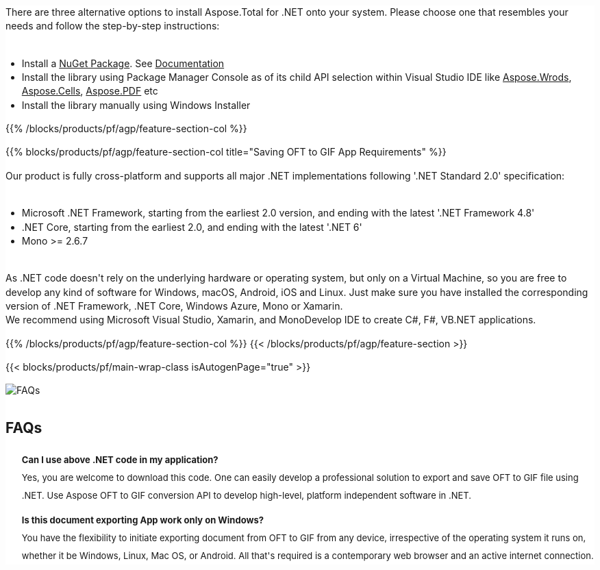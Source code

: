 There are three alternative options to install Aspose.Total for .NET onto your system. Please choose one that resembles your needs and follow the step-by-step instructions:<br /><br />

- Install a [NuGet Package](https://www.nuget.org/packages/Aspose.Total/). See [Documentation](https://docs.aspose.com/total/net/)
- Install the library using Package Manager Console as of its child API selection within Visual Studio IDE like [Aspose.Wrods](https://docs.aspose.com/words/net/installation/#install-asposecells-using-package-manager-gui), [Aspose.Cells](https://docs.aspose.com/cells/net/installation/#install-asposecells-using-package-manager-gui), [Aspose.PDF](https://docs.aspose.com/pdf/net/installation/#install-asposecells-using-package-manager-gui) etc
- Install the library manually using Windows Installer

{{% /blocks/products/pf/agp/feature-section-col %}}

{{% blocks/products/pf/agp/feature-section-col title="Saving OFT to GIF App Requirements" %}}

Our product is fully cross-platform and supports all major .NET implementations following '.NET Standard 2.0' specification:<br /><br />

- Microsoft .NET Framework, starting from the earliest 2.0 version, and ending with the latest '.NET Framework 4.8'
- .NET Core, starting from the earliest 2.0, and ending with the latest '.NET 6'
- Mono >= 2.6.7
<br />
As .NET code doesn't rely on the underlying hardware or operating system, but only on a Virtual Machine, so you are free to develop any kind of software for Windows, macOS, Android, iOS and Linux. Just make sure you have installed the corresponding version of .NET Framework, .NET Core, Windows Azure, Mono or Xamarin.<br />
We recommend using Microsoft Visual Studio, Xamarin, and MonoDevelop IDE to create C#, F#, VB.NET applications.

{{% /blocks/products/pf/agp/feature-section-col %}}
{{< /blocks/products/pf/agp/feature-section >}}

{{< blocks/products/pf/main-wrap-class isAutogenPage="true" >}}

<style>.howtolist li{margin-right: 0!important;line-height: 26px;position: relative;margin-bottom: 10px;font-size: 13px;list-style-type: none;}</style>
<div class="col-md-12 tl bg-gray-dark howtolist section">
  <a class="anchor" name="faqpage"></a>
  <div class="container tl dflex" itemscope="" itemtype="https://schema.org/FAQPage">
      <div class="col-md-4 howtosectiongfx">
          <img class="social-panel-hide-on-mobile" src="https://www.groupdocs.cloud/templates/brand/images/groupdocs/conversion/groupdocs_conversion-brand.png" alt="FAQs" width="335" height="283">
      </div>
      <div class="howtosection col-md-8">
          <div>
              <h2>FAQs</h2>
               <ul>
                  <li itemscope="" itemprop="mainEntity" itemtype="https://schema.org/Question">
                      <div>
                          <span itemprop="name"><b>Can I use above .NET code in my application?</b></span>
                      </div>
                      <div itemscope="" itemprop="acceptedAnswer" itemtype="https://schema.org/Answer">
                          <span itemprop="text">Yes, you are welcome to download this code. One can easily develop a professional solution to export and save OFT to GIF file using .NET. Use Aspose OFT to GIF conversion API to develop high-level, platform independent software in .NET.</span>
                      </div>
                  </li>
                  <li itemscope="" itemprop="mainEntity" itemtype="https://schema.org/Question">
                      <div>
                          <span itemprop="name"><b>Is this document exporting App work only on Windows?</b></span>
                      </div>
                      <div itemscope="" itemprop="acceptedAnswer" itemtype="https://schema.org/Answer">
                          <span itemprop="text">You have the flexibility to initiate exporting document from OFT to GIF from any device, irrespective of the operating system it runs on, whether it be Windows, Linux, Mac OS, or Android. All that's required is a contemporary web browser and an active internet connection.</span>